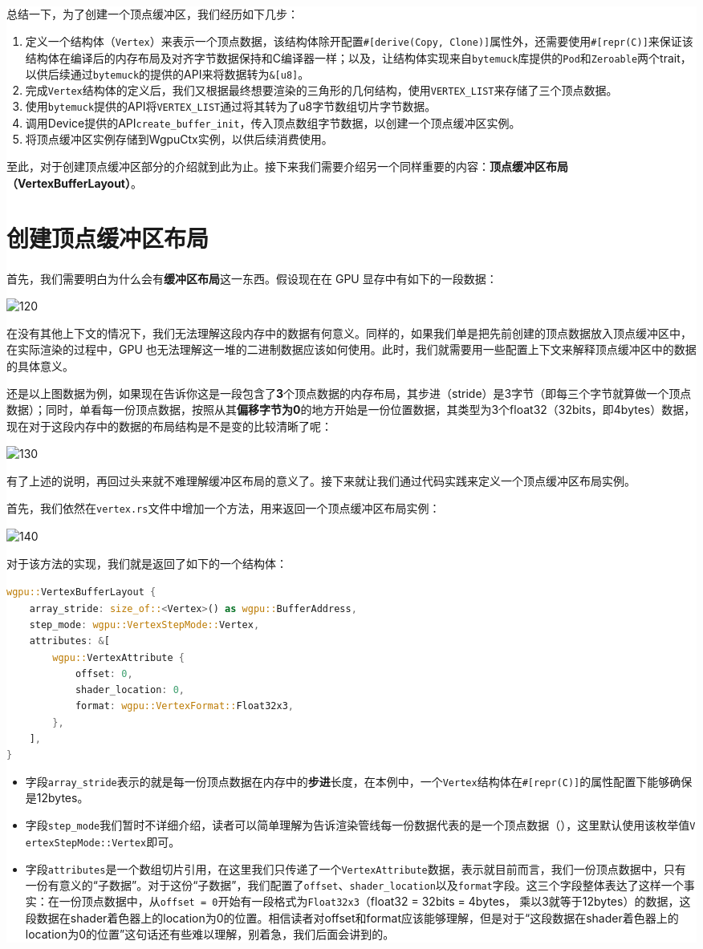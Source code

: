 总结一下，为了创建一个顶点缓冲区，我们经历如下几步：

1. 定义一个结构体（`Vertex`）来表示一个顶点数据，该结构体除开配置`#[derive(Copy, Clone)]`属性外，还需要使用`#[repr(C)]`来保证该结构体在编译后的内存布局及对齐字节数据保持和C编译器一样；以及，让结构体实现来自`bytemuck`库提供的`Pod`和`Zeroable`两个trait，以供后续通过`bytemuck`的提供的API来将数据转为`&[u8]`。
2. 完成`Vertex`结构体的定义后，我们又根据最终想要渲染的三角形的几何结构，使用`VERTEX_LIST`来存储了三个顶点数据。
3. 使用`bytemuck`提供的API将`VERTEX_LIST`通过将其转为了u8字节数组切片字节数据。
4. 调用Device提供的API`create_buffer_init`，传入顶点数组字节数据，以创建一个顶点缓冲区实例。
5. 将顶点缓冲区实例存储到WgpuCtx实例，以供后续消费使用。

至此，对于创建顶点缓冲区部分的介绍就到此为止。接下来我们需要介绍另一个同样重要的内容：**顶点缓冲区布局（VertexBufferLayout）**。

# 创建顶点缓冲区布局

首先，我们需要明白为什么会有**缓冲区布局**这一东西。假设现在在 GPU 显存中有如下的一段数据：

![120](https://src-1252109805.cos.ap-chengdu.myqcloud.com/images/post/2024-11-18/120.png)

在没有其他上下文的情况下，我们无法理解这段内存中的数据有何意义。同样的，如果我们单是把先前创建的顶点数据放入顶点缓冲区中，在实际渲染的过程中，GPU 也无法理解这一堆的二进制数据应该如何使用。此时，我们就需要用一些配置上下文来解释顶点缓冲区中的数据的具体意义。

还是以上图数据为例，如果现在告诉你这是一段包含了**3**个顶点数据的内存布局，其步进（stride）是3字节（即每三个字节就算做一个顶点数据）；同时，单看每一份顶点数据，按照从其**偏移字节为0**的地方开始是一份位置数据，其类型为3个float32（32bits，即4bytes）数据，现在对于这段内存中的数据的布局结构是不是变的比较清晰了呢：

![130](https://src-1252109805.cos.ap-chengdu.myqcloud.com/images/post/2024-11-18/130.png)

有了上述的说明，再回过头来就不难理解缓冲区布局的意义了。接下来就让我们通过代码实践来定义一个顶点缓冲区布局实例。

首先，我们依然在`vertex.rs`文件中增加一个方法，用来返回一个顶点缓冲区布局实例：

![140](https://src-1252109805.cos.ap-chengdu.myqcloud.com/images/post/2024-11-18/140.png)

对于该方法的实现，我们就是返回了如下的一个结构体：

```rust
wgpu::VertexBufferLayout {
    array_stride: size_of::<Vertex>() as wgpu::BufferAddress,
    step_mode: wgpu::VertexStepMode::Vertex,
    attributes: &[
        wgpu::VertexAttribute {
            offset: 0,
            shader_location: 0,
            format: wgpu::VertexFormat::Float32x3,
        },
    ],
}
```

- 字段`array_stride`表示的就是每一份顶点数据在内存中的**步进**长度，在本例中，一个`Vertex`结构体在`#[repr(C)]`的属性配置下能够确保是12bytes。

- 字段`step_mode`我们暂时不详细介绍，读者可以简单理解为告诉渲染管线每一份数据代表的是一个顶点数据（），这里默认使用该枚举值`VertexStepMode::Vertex`即可。

- 字段`attributes`是一个数组切片引用，在这里我们只传递了一个`VertexAttribute`数据，表示就目前而言，我们一份顶点数据中，只有一份有意义的“子数据”。对于这份“子数据”，我们配置了`offset`、`shader_location`以及`format`字段。这三个字段整体表达了这样一个事实：在一份顶点数据中，从`offset = 0`开始有一段格式为`Float32x3`（float32 = 32bits  = 4bytes， 乘以3就等于12bytes）的数据，这段数据在shader着色器上的location为0的位置。相信读者对offset和format应该能够理解，但是对于“这段数据在shader着色器上的location为0的位置”这句话还有些难以理解，别着急，我们后面会讲到的。
